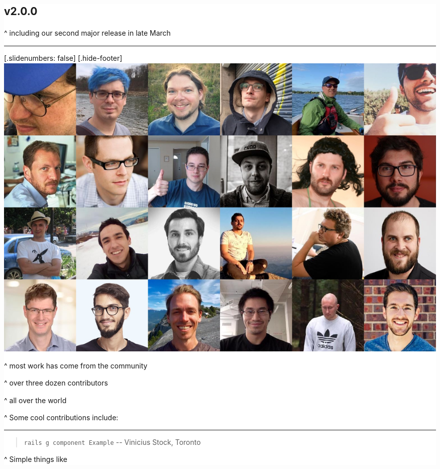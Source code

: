 
## v2.0.0

^ including our second major release in late March

---

[.slidenumbers: false]
[.hide-footer]
![fit](img/collage.jpg)

^ most work has come from the community

^ over three dozen contributors

^ all over the world

^ Some cool contributions include:

---

> `rails g component Example`
-- Vinicius Stock, Toronto

^ Simple things like
